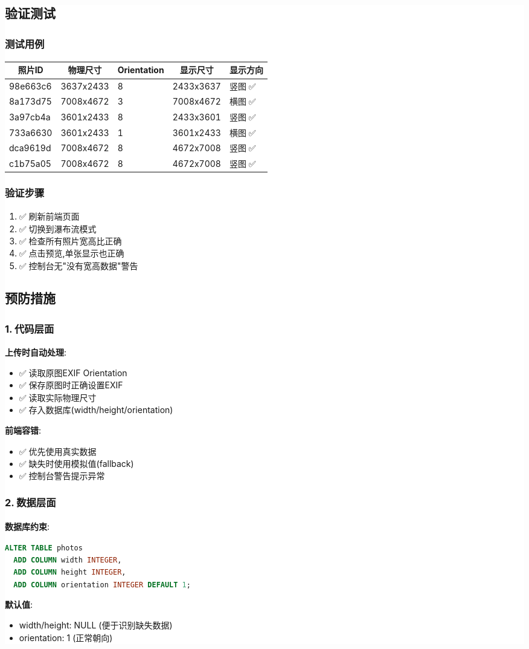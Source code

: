 ## 验证测试

### 测试用例

| 照片ID | 物理尺寸 | Orientation | 显示尺寸 | 显示方向 |
|--------|----------|-------------|----------|----------|
| 98e663c6 | 3637x2433 | 8 | 2433x3637 | 竖图 ✅ |
| 8a173d75 | 7008x4672 | 3 | 7008x4672 | 横图 ✅ |
| 3a97cb4a | 3601x2433 | 8 | 2433x3601 | 竖图 ✅ |
| 733a6630 | 3601x2433 | 1 | 3601x2433 | 横图 ✅ |
| dca9619d | 7008x4672 | 8 | 4672x7008 | 竖图 ✅ |
| c1b75a05 | 7008x4672 | 8 | 4672x7008 | 竖图 ✅ |

### 验证步骤

1. ✅ 刷新前端页面
2. ✅ 切换到瀑布流模式
3. ✅ 检查所有照片宽高比正确
4. ✅ 点击预览,单张显示也正确
5. ✅ 控制台无"没有宽高数据"警告

## 预防措施

### 1. 代码层面

**上传时自动处理**:
- ✅ 读取原图EXIF Orientation
- ✅ 保存原图时正确设置EXIF
- ✅ 读取实际物理尺寸
- ✅ 存入数据库(width/height/orientation)

**前端容错**:
- ✅ 优先使用真实数据
- ✅ 缺失时使用模拟值(fallback)
- ✅ 控制台警告提示异常

### 2. 数据层面

**数据库约束**:
```sql
ALTER TABLE photos 
  ADD COLUMN width INTEGER,
  ADD COLUMN height INTEGER,
  ADD COLUMN orientation INTEGER DEFAULT 1;
```

**默认值**:
- width/height: NULL (便于识别缺失数据)
- orientation: 1 (正常朝向)
